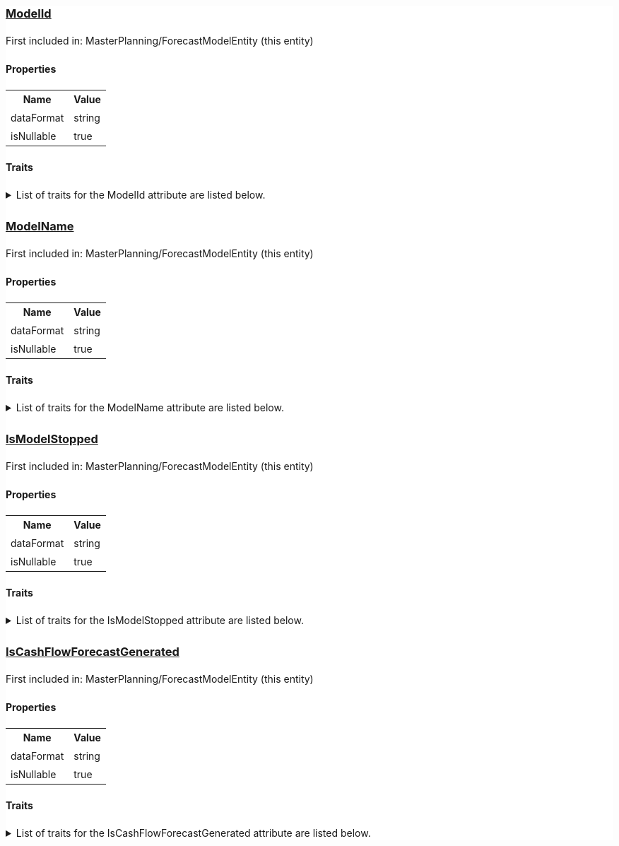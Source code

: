 ### <a href=#ModelId name="ModelId">ModelId</a>

First included in: MasterPlanning/ForecastModelEntity (this entity)  

#### Properties

<table><tr><th>Name</th><th>Value</th></tr><tr><td>dataFormat</td><td>string</td></tr><tr><td>isNullable</td><td>true</td></tr></table>

#### Traits

<details><summary>List of traits for the ModelId attribute are listed below.</summary></details>

### <a href=#ModelName name="ModelName">ModelName</a>

First included in: MasterPlanning/ForecastModelEntity (this entity)  

#### Properties

<table><tr><th>Name</th><th>Value</th></tr><tr><td>dataFormat</td><td>string</td></tr><tr><td>isNullable</td><td>true</td></tr></table>

#### Traits

<details><summary>List of traits for the ModelName attribute are listed below.</summary></details>

### <a href=#IsModelStopped name="IsModelStopped">IsModelStopped</a>

First included in: MasterPlanning/ForecastModelEntity (this entity)  

#### Properties

<table><tr><th>Name</th><th>Value</th></tr><tr><td>dataFormat</td><td>string</td></tr><tr><td>isNullable</td><td>true</td></tr></table>

#### Traits

<details><summary>List of traits for the IsModelStopped attribute are listed below.</summary></details>

### <a href=#IsCashFlowForecastGenerated name="IsCashFlowForecastGenerated">IsCashFlowForecastGenerated</a>

First included in: MasterPlanning/ForecastModelEntity (this entity)  

#### Properties

<table><tr><th>Name</th><th>Value</th></tr><tr><td>dataFormat</td><td>string</td></tr><tr><td>isNullable</td><td>true</td></tr></table>

#### Traits

<details><summary>List of traits for the IsCashFlowForecastGenerated attribute are listed below.</summary></details>
